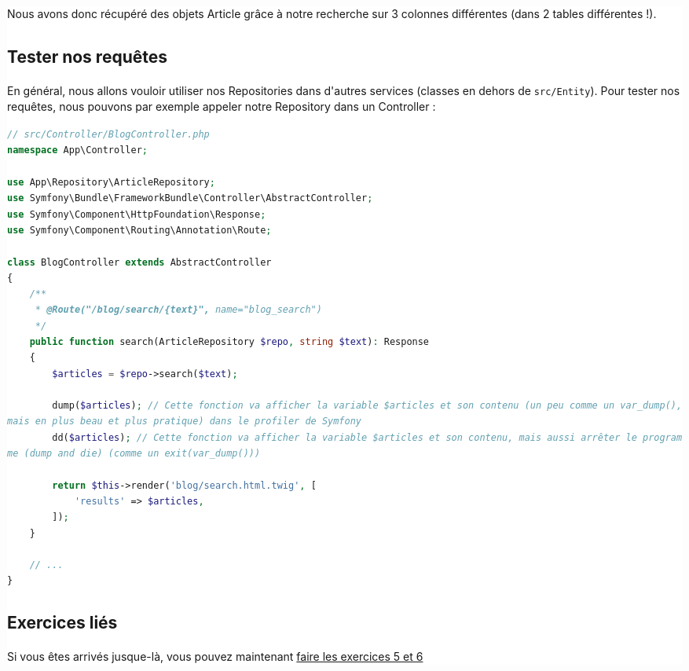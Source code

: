 Nous avons donc récupéré des objets Article grâce à notre recherche sur 3 colonnes différentes (dans 2 tables différentes !).

## Tester nos requêtes

En général, nous allons vouloir utiliser nos Repositories dans d'autres services (classes en dehors de `src/Entity`). Pour tester nos requêtes, nous pouvons par exemple appeler notre Repository dans un Controller : 

```php
// src/Controller/BlogController.php
namespace App\Controller;

use App\Repository\ArticleRepository;
use Symfony\Bundle\FrameworkBundle\Controller\AbstractController;
use Symfony\Component\HttpFoundation\Response;
use Symfony\Component\Routing\Annotation\Route;

class BlogController extends AbstractController 
{
    /**
     * @Route("/blog/search/{text}", name="blog_search")
     */
    public function search(ArticleRepository $repo, string $text): Response
    {
        $articles = $repo->search($text);
        
        dump($articles); // Cette fonction va afficher la variable $articles et son contenu (un peu comme un var_dump(), mais en plus beau et plus pratique) dans le profiler de Symfony
        dd($articles); // Cette fonction va afficher la variable $articles et son contenu, mais aussi arrêter le programme (dump and die) (comme un exit(var_dump()))
        
        return $this->render('blog/search.html.twig', [
            'results' => $articles,
        ]);
    }
    
    // ...
}
```

## Exercices liés

Si vous êtes arrivés jusque-là, vous pouvez maintenant [faire les exercices 5 et 6](99-exercices.md)